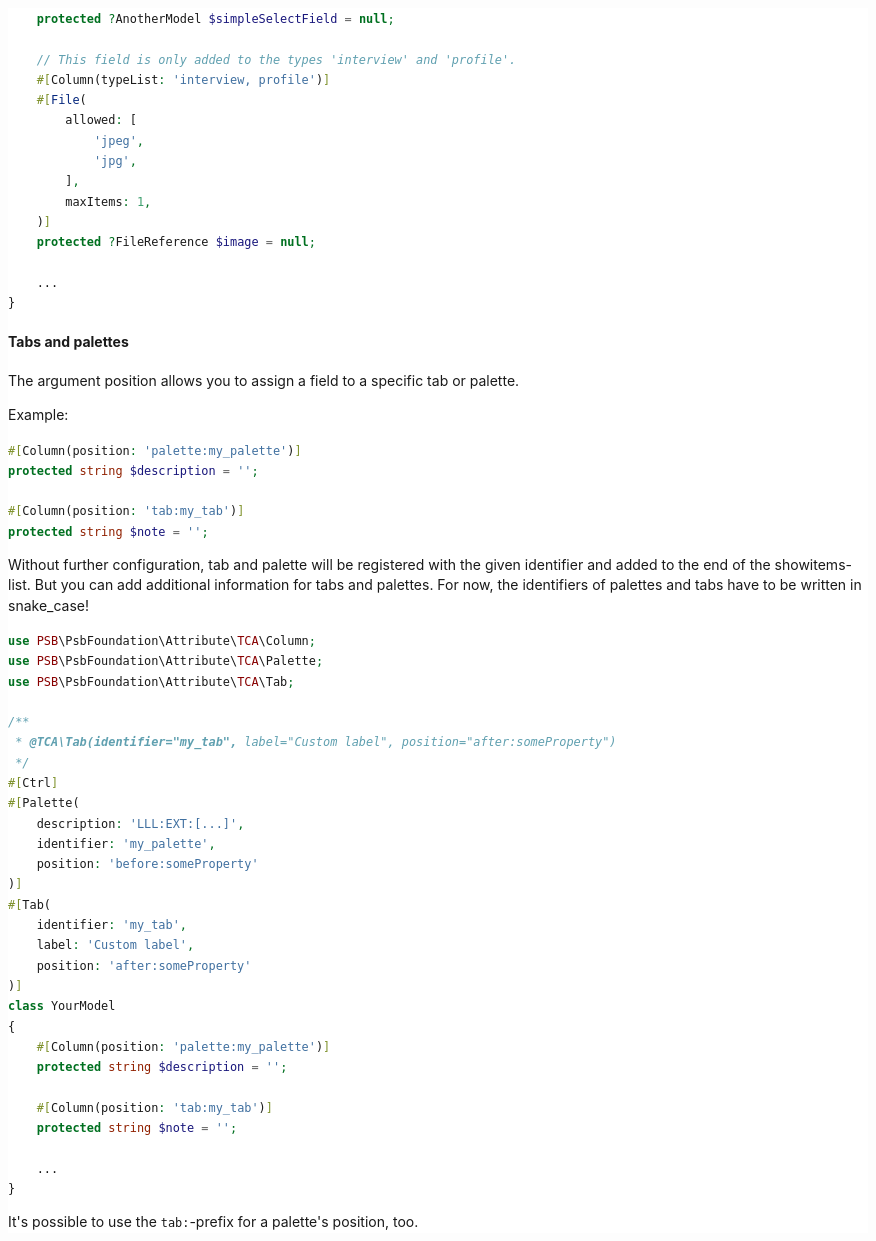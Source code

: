 ```php
    protected ?AnotherModel $simpleSelectField = null;

    // This field is only added to the types 'interview' and 'profile'.
    #[Column(typeList: 'interview, profile')]
    #[File(
        allowed: [
            'jpeg',
            'jpg',
        ],
        maxItems: 1,
    )]
    protected ?FileReference $image = null;

    ...
}
```
#### Tabs and palettes
The argument position allows you to assign a field to a specific tab or palette.

Example:
```php
#[Column(position: 'palette:my_palette')]
protected string $description = '';

#[Column(position: 'tab:my_tab')]
protected string $note = '';
```
Without further configuration, tab and palette will be registered with the given identifier and added to the
end of the showitems-list. But you can add additional information for tabs and palettes.
For now, the identifiers of palettes and tabs have to be written in snake_case!

```php
use PSB\PsbFoundation\Attribute\TCA\Column;
use PSB\PsbFoundation\Attribute\TCA\Palette;
use PSB\PsbFoundation\Attribute\TCA\Tab;

/**
 * @TCA\Tab(identifier="my_tab", label="Custom label", position="after:someProperty")
 */
#[Ctrl]
#[Palette(
    description: 'LLL:EXT:[...]',
    identifier: 'my_palette',
    position: 'before:someProperty'
)]
#[Tab(
    identifier: 'my_tab',
    label: 'Custom label',
    position: 'after:someProperty'
)]
class YourModel
{
    #[Column(position: 'palette:my_palette')]
    protected string $description = '';

    #[Column(position: 'tab:my_tab')]
    protected string $note = '';

    ...
}
```
It's possible to use the `tab:`-prefix for a palette's position, too.<br>
